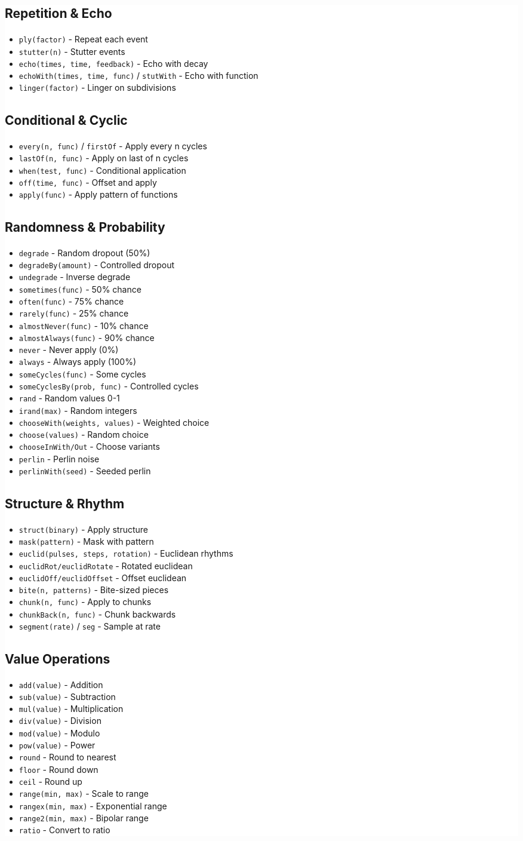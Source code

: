 ## Repetition & Echo
- `ply(factor)` - Repeat each event
- `stutter(n)` - Stutter events
- `echo(times, time, feedback)` - Echo with decay
- `echoWith(times, time, func)` / `stutWith` - Echo with function
- `linger(factor)` - Linger on subdivisions

## Conditional & Cyclic
- `every(n, func)` / `firstOf` - Apply every n cycles
- `lastOf(n, func)` - Apply on last of n cycles
- `when(test, func)` - Conditional application
- `off(time, func)` - Offset and apply
- `apply(func)` - Apply pattern of functions

## Randomness & Probability
- `degrade` - Random dropout (50%)
- `degradeBy(amount)` - Controlled dropout
- `undegrade` - Inverse degrade
- `sometimes(func)` - 50% chance
- `often(func)` - 75% chance  
- `rarely(func)` - 25% chance
- `almostNever(func)` - 10% chance
- `almostAlways(func)` - 90% chance
- `never` - Never apply (0%)
- `always` - Always apply (100%)
- `someCycles(func)` - Some cycles
- `someCyclesBy(prob, func)` - Controlled cycles
- `rand` - Random values 0-1
- `irand(max)` - Random integers
- `chooseWith(weights, values)` - Weighted choice
- `choose(values)` - Random choice
- `chooseInWith/Out` - Choose variants
- `perlin` - Perlin noise
- `perlinWith(seed)` - Seeded perlin

## Structure & Rhythm
- `struct(binary)` - Apply structure
- `mask(pattern)` - Mask with pattern
- `euclid(pulses, steps, rotation)` - Euclidean rhythms
- `euclidRot/euclidRotate` - Rotated euclidean
- `euclidOff/euclidOffset` - Offset euclidean
- `bite(n, patterns)` - Bite-sized pieces
- `chunk(n, func)` - Apply to chunks
- `chunkBack(n, func)` - Chunk backwards
- `segment(rate)` / `seg` - Sample at rate

## Value Operations
- `add(value)` - Addition
- `sub(value)` - Subtraction
- `mul(value)` - Multiplication
- `div(value)` - Division
- `mod(value)` - Modulo
- `pow(value)` - Power
- `round` - Round to nearest
- `floor` - Round down
- `ceil` - Round up
- `range(min, max)` - Scale to range
- `rangex(min, max)` - Exponential range
- `range2(min, max)` - Bipolar range
- `ratio` - Convert to ratio